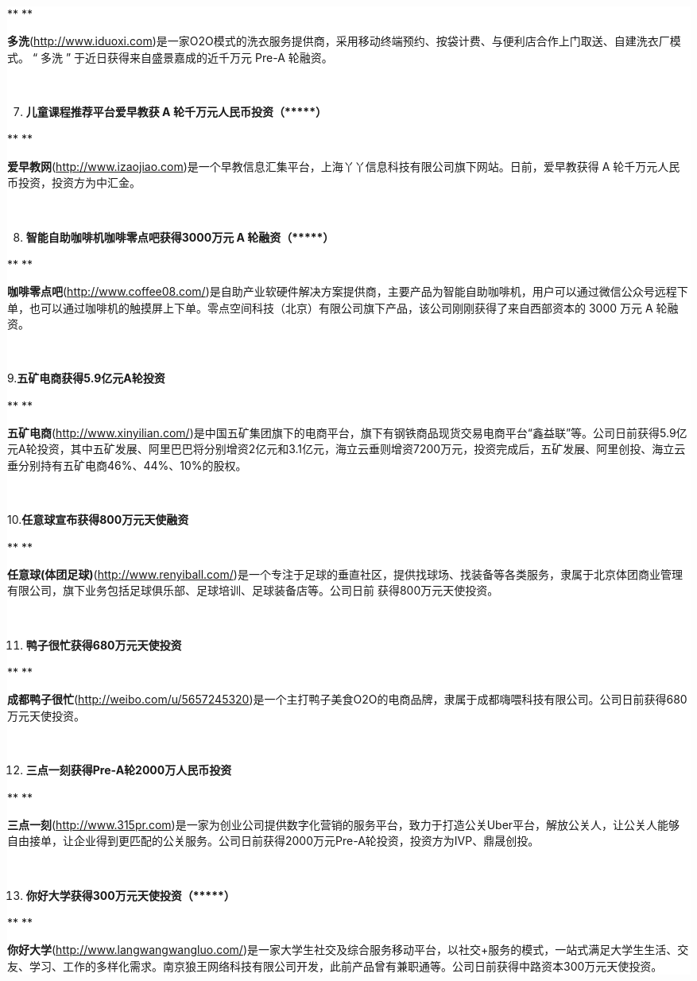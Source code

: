 ** **

**多洗**(http://www.iduoxi.com)是一家O2O模式的洗衣服务提供商，采用移动终端预约、按袋计费、与便利店合作上门取送、自建洗衣厂模式。 “ 多洗 ” 于近日获得来自盛景嘉成的近千万元 Pre-A 轮融资。

&nbsp;

7. **儿童课程推荐平台爱早教获 A 轮千万元人民币投资（\*****）**

** **

**爱早教网**(http://www.izaojiao.com)是一个早教信息汇集平台，上海丫丫信息科技有限公司旗下网站。日前，爱早教获得 A 轮千万元人民币投资，投资方为中汇金。

&nbsp;

8. **智能自助咖啡机咖啡零点吧获得3000万元 A 轮融资（\*****）**

** **

**咖啡零点吧**(http://www.coffee08.com/)是自助产业软硬件解决方案提供商，主要产品为智能自助咖啡机，用户可以通过微信公众号远程下单，也可以通过咖啡机的触摸屏上下单。零点空间科技（北京）有限公司旗下产品，该公司刚刚获得了来自西部资本的 3000 万元 A 轮融资。

&nbsp;

9.**五矿电商获得5.9亿元A轮投资**

** **

**五矿电商**(http://www.xinyilian.com/)是中国五矿集团旗下的电商平台，旗下有钢铁商品现货交易电商平台“鑫益联”等。公司日前获得5.9亿元A轮投资，其中五矿发展、阿里巴巴将分别增资2亿元和3.1亿元，海立云垂则增资7200万元，投资完成后，五矿发展、阿里创投、海立云垂分别持有五矿电商46%、44%、10%的股权。

&nbsp;

10.**任意球宣布获得800万元天使融资**

** **

**任意球(体团足球)**(http://www.renyiball.com/)是一个专注于足球的垂直社区，提供找球场、找装备等各类服务，隶属于北京体团商业管理有限公司，旗下业务包括足球俱乐部、足球培训、足球装备店等。公司日前 获得800万元天使投资。

&nbsp;

11. **鸭子很忙获得680万元天使投资**

** **

**成都鸭子很忙**(http://weibo.com/u/5657245320)是一个主打鸭子美食O2O的电商品牌，隶属于成都嗨喂科技有限公司。公司日前获得680万元天使投资。

&nbsp;

12. **三点一刻获得Pre-A轮2000万人民币投资**

** **

**三点一刻**(http://www.315pr.com)是一家为创业公司提供数字化营销的服务平台，致力于打造公关Uber平台，解放公关人，让公关人能够自由接单，让企业得到更匹配的公关服务。公司日前获得2000万元Pre-A轮投资，投资方为IVP、鼎晟创投。

&nbsp;

13. **你好大学获得300万元天使投资（\*****）**

** **

**你好大学**(http://www.langwangwangluo.com/)是一家大学生社交及综合服务移动平台，以社交+服务的模式，一站式满足大学生生活、交友、学习、工作的多样化需求。南京狼王网络科技有限公司开发，此前产品曾有兼职通等。公司日前获得中路资本300万元天使投资。

